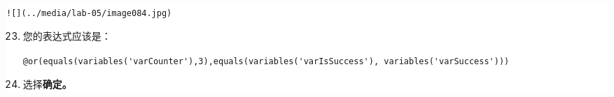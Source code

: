     ![](../media/lab-05/image084.jpg)      

23.	您的表达式应该是：

     ```
     @or(equals(variables('varCounter'),3),equals(variables('varIsSuccess'), variables('varSuccess'))) 
     ```
 
24. 选择**确定。**
